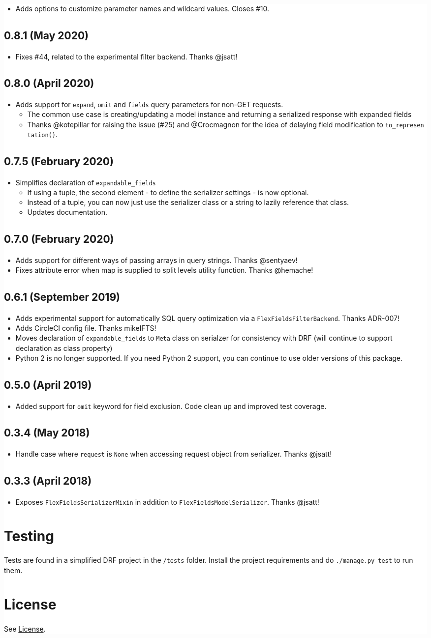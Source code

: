- Adds options to customize parameter names and wildcard values. Closes #10.

## 0.8.1 (May 2020)

- Fixes #44, related to the experimental filter backend. Thanks @jsatt!

## 0.8.0 (April 2020)

- Adds support for `expand`, `omit` and `fields` query parameters for non-GET requests.
  - The common use case is creating/updating a model instance and returning a serialized response with expanded fields
  - Thanks @kotepillar for raising the issue (#25) and @Crocmagnon for the idea of delaying field modification to `to_representation()`.

## 0.7.5 (February 2020)

- Simplifies declaration of `expandable_fields`
  - If using a tuple, the second element - to define the serializer settings - is now optional.
  - Instead of a tuple, you can now just use the serializer class or a string to lazily reference that class.
  - Updates documentation.

## 0.7.0 (February 2020)

- Adds support for different ways of passing arrays in query strings. Thanks @sentyaev!
- Fixes attribute error when map is supplied to split levels utility function. Thanks @hemache!

## 0.6.1 (September 2019)

- Adds experimental support for automatically SQL query optimization via a `FlexFieldsFilterBackend`. Thanks ADR-007!
- Adds CircleCI config file. Thanks mikeIFTS!
- Moves declaration of `expandable_fields` to `Meta` class on serialzer for consistency with DRF (will continue to support declaration as class property)
- Python 2 is no longer supported. If you need Python 2 support, you can continue to use older versions of this package.

## 0.5.0 (April 2019)

- Added support for `omit` keyword for field exclusion. Code clean up and improved test coverage.

## 0.3.4 (May 2018)

- Handle case where `request` is `None` when accessing request object from serializer. Thanks @jsatt!

## 0.3.3 (April 2018)

- Exposes `FlexFieldsSerializerMixin` in addition to `FlexFieldsModelSerializer`. Thanks @jsatt!

# Testing

Tests are found in a simplified DRF project in the `/tests` folder. Install the project requirements and do `./manage.py test` to run them.

# License

See [License](LICENSE.md).
